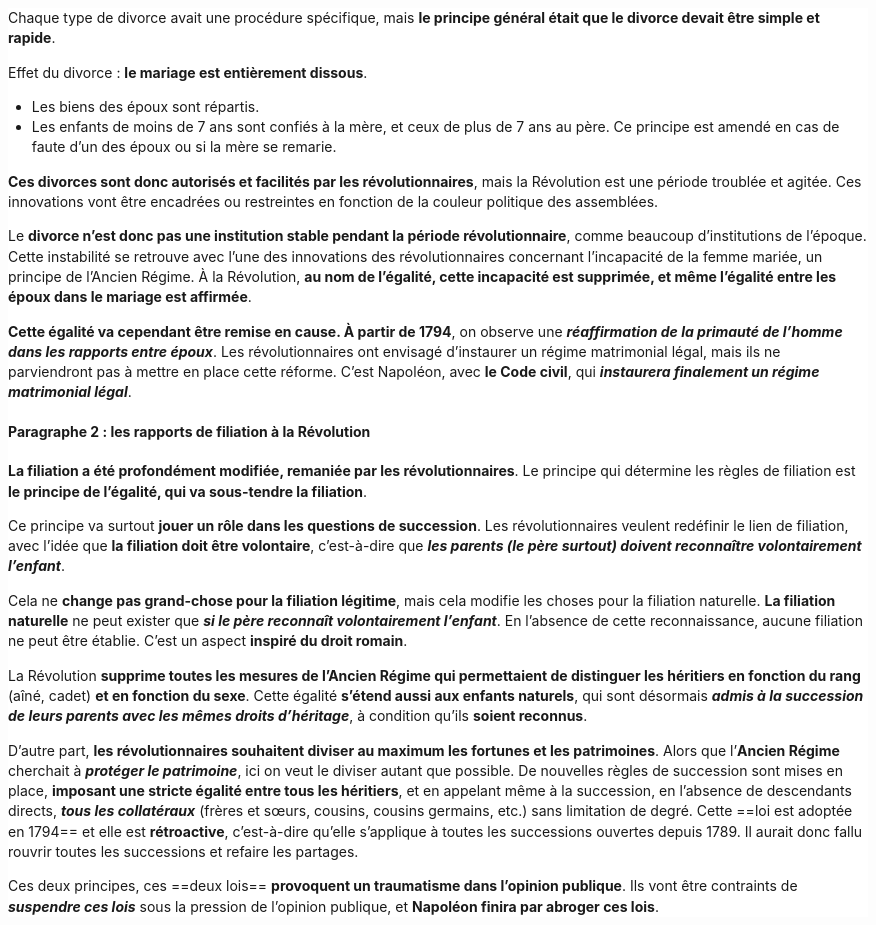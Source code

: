 Chaque type de divorce avait une procédure spécifique, mais **le principe général était que le divorce devait être simple et rapide**. 

Effet du divorce : **le mariage est entièrement dissous**. 
- Les biens des époux sont répartis. 
- Les enfants de moins de 7 ans sont confiés à la mère, et ceux de plus de 7 ans au père. Ce principe est amendé en cas de faute d’un des époux ou si la mère se remarie. 

**Ces divorces sont donc autorisés et facilités par les révolutionnaires**, mais la Révolution est une période troublée et agitée. Ces innovations vont être encadrées ou restreintes en fonction de la couleur politique des assemblées.

Le **divorce n’est donc pas une institution stable pendant la période révolutionnaire**, comme beaucoup d’institutions de l’époque. Cette instabilité se retrouve avec l’une des innovations des révolutionnaires concernant l’incapacité de la femme mariée, un principe de l’Ancien Régime. À la Révolution, **au nom de l’égalité, cette incapacité est supprimée, et même l’égalité entre les époux dans le mariage est affirmée**.

**Cette égalité va cependant être remise en cause. À partir de 1794**, on observe une ***réaffirmation de la primauté de l’homme dans les rapports entre époux***. Les révolutionnaires ont envisagé d’instaurer un régime matrimonial légal, mais ils ne parviendront pas à mettre en place cette réforme. C’est Napoléon, avec **le Code civil**, qui ***instaurera finalement un régime matrimonial légal***.
  
#### Paragraphe 2 : les rapports de filiation à la Révolution

**La filiation a été profondément modifiée, remaniée par les révolutionnaires**. Le principe qui détermine les règles de filiation est **le principe de l’égalité, qui va sous-tendre la filiation**. 

Ce principe va surtout **jouer un rôle dans les questions de succession**. Les révolutionnaires veulent redéfinir le lien de filiation, avec l’idée que **la filiation doit être volontaire**, c’est-à-dire que ***les parents (le père surtout) doivent reconnaître volontairement l’enfant***. 

Cela ne **change pas grand-chose pour la filiation légitime**, mais cela modifie les choses pour la filiation naturelle. **La filiation naturelle** ne peut exister que ***si le père reconnaît volontairement l’enfant***. En l’absence de cette reconnaissance, aucune filiation ne peut être établie. C’est un aspect **inspiré du droit romain**.

La Révolution **supprime toutes les mesures de l’Ancien Régime qui permettaient de distinguer les héritiers en fonction du rang** (aîné, cadet) **et en fonction du sexe**. Cette égalité **s’étend aussi aux enfants naturels**, qui sont désormais ***admis à la succession de leurs parents avec les mêmes droits d’héritage***, à condition qu’ils **soient reconnus**.

D’autre part, **les révolutionnaires souhaitent diviser au maximum les fortunes et les patrimoines**. Alors que l’**Ancien Régime** cherchait à ***protéger le patrimoine***, ici on veut le diviser autant que possible. De nouvelles règles de succession sont mises en place, **imposant une stricte égalité entre tous les héritiers**, et en appelant même à la succession, en l’absence de descendants directs, ***tous les collatéraux*** (frères et sœurs, cousins, cousins germains, etc.) sans limitation de degré. Cette ==loi est adoptée en 1794== et elle est **rétroactive**, c’est-à-dire qu’elle s’applique à toutes les successions ouvertes depuis 1789. Il aurait donc fallu rouvrir toutes les successions et refaire les partages.

Ces deux principes, ces ==deux lois== **provoquent un traumatisme dans l’opinion publique**. Ils vont être contraints de ***suspendre ces lois*** sous la pression de l’opinion publique, et **Napoléon finira par abroger ces lois**. 
